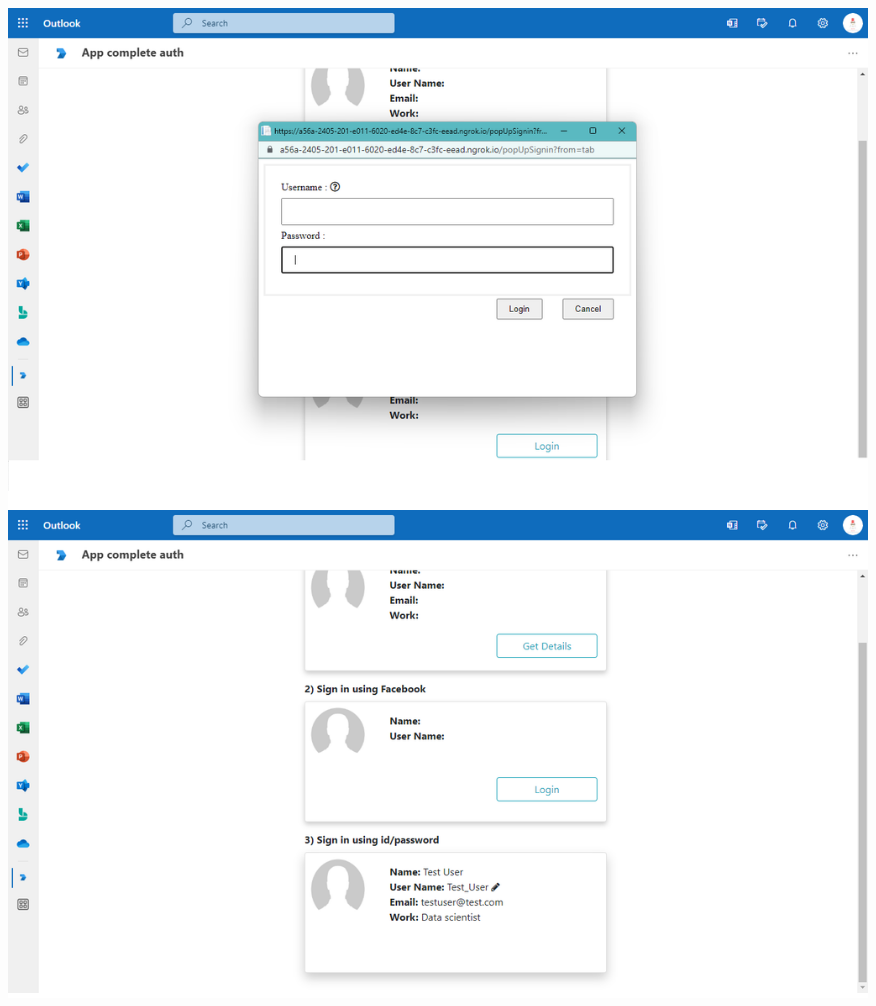 ![AppOutlookLogin](Images/AppOutlookLogin.png)

![AppOutlookloginDetails](Images/AppOutlookloginDetails.png)
